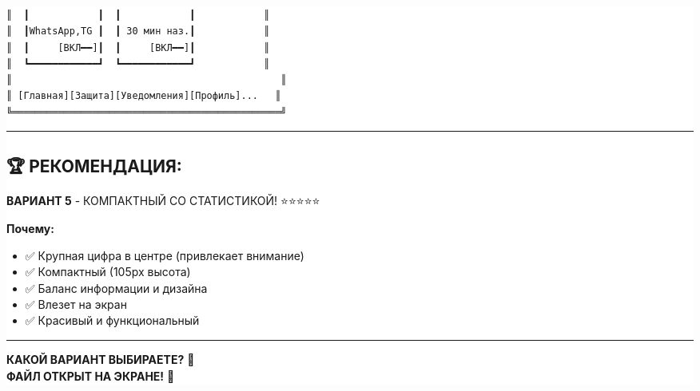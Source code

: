 ```
║  ┃            ┃  ┃            ┃            ║
║  ┃WhatsApp,TG ┃  ┃ 30 мин наз.┃            ║
║  ┃     [ВКЛ━━]┃  ┃     [ВКЛ━━]┃            ║
║  ┗━━━━━━━━━━━━┛  ┗━━━━━━━━━━━━┛            ║
║                                               ║
║ [Главная][Защита][Уведомления][Профиль]...   ║
╚═══════════════════════════════════════════════╝
```

---

## 🏆 **РЕКОМЕНДАЦИЯ:**

**ВАРИАНТ 5** - КОМПАКТНЫЙ СО СТАТИСТИКОЙ! ⭐⭐⭐⭐⭐

**Почему:**
- ✅ Крупная цифра в центре (привлекает внимание)
- ✅ Компактный (105px высота)
- ✅ Баланс информации и дизайна
- ✅ Влезет на экран
- ✅ Красивый и функциональный

---

**КАКОЙ ВАРИАНТ ВЫБИРАЕТЕ?** 🎯  
**ФАЙЛ ОТКРЫТ НА ЭКРАНЕ!** 📄

